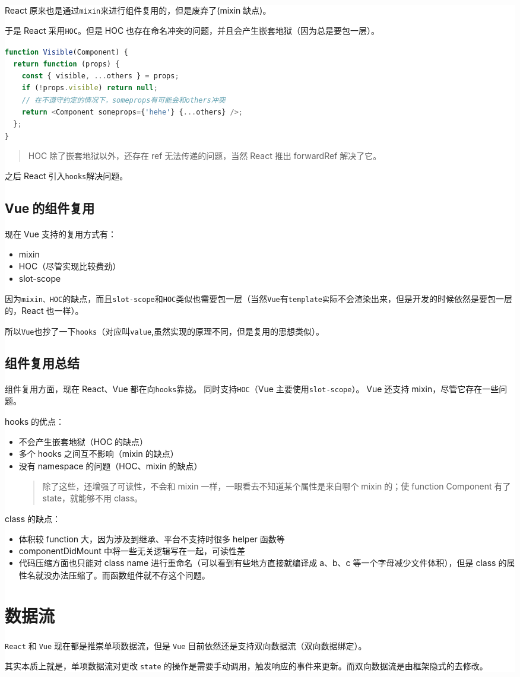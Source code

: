 React 原来也是通过`mixin`来进行组件复用的，但是废弃了(mixin 缺点)。

于是 React 采用`HOC`。但是 HOC 也存在命名冲突的问题，并且会产生嵌套地狱（因为总是要包一层）。

```js
function Visible(Component) {
  return function (props) {
    const { visible, ...others } = props;
    if (!props.visible) return null;
    // 在不遵守约定的情况下，someprops有可能会和others冲突
    return <Component someprops={'hehe'} {...others} />;
  };
}
```

> HOC 除了嵌套地狱以外，还存在 ref 无法传递的问题，当然 React 推出 forwardRef 解决了它。

之后 React 引入`hooks`解决问题。

## Vue 的组件复用

现在 Vue 支持的复用方式有：

- mixin
- HOC（尽管实现比较费劲）
- slot-scope

因为`mixin、HOC`的缺点，而且`slot-scope`和`HOC`类似也需要包一层（当然`Vue`有`template实`际不会渲染出来，但是开发的时候依然是要包一层的，React 也一样）。

所以`Vue`也抄了一下`hooks`（对应叫`value`,虽然实现的原理不同，但是复用的思想类似）。

## 组件复用总结

组件复用方面，现在 React、Vue 都在向`hooks`靠拢。
同时支持`HOC`（Vue 主要使用`slot-scope`）。
Vue 还支持 mixin，尽管它存在一些问题。

hooks 的优点：

- 不会产生嵌套地狱（HOC 的缺点）
- 多个 hooks 之间互不影响（mixin 的缺点）
- 没有 namespace 的问题（HOC、mixin 的缺点）
  > 除了这些，还增强了可读性，不会和 mixin 一样，一眼看去不知道某个属性是来自哪个 mixin 的；使 function Component 有了 state，就能够不用 class。

class 的缺点：

- 体积较 function 大，因为涉及到继承、平台不支持时很多 helper 函数等
- componentDidMount 中将一些无关逻辑写在一起，可读性差
- 代码压缩方面也只能对 class name 进行重命名（可以看到有些地方直接就编译成 a、b、c 等一个字母减少文件体积），但是 class 的属性名就没办法压缩了。而函数组件就不存这个问题。

# 数据流

`React` 和 `Vue` 现在都是推崇单项数据流，但是 `Vue` 目前依然还是支持双向数据流（双向数据绑定）。

其实本质上就是，单项数据流对更改 `state` 的操作是需要手动调用，触发响应的事件来更新。而双向数据流是由框架隐式的去修改。
